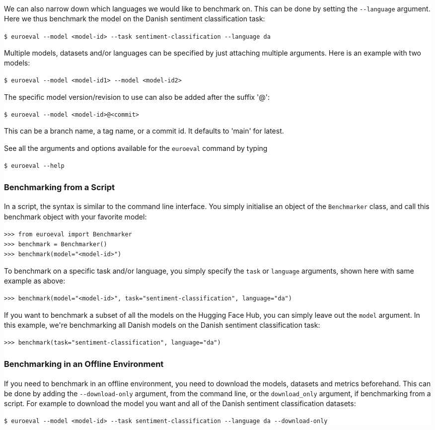We can also narrow down which languages we would like to benchmark on. This can be done
by setting the `--language` argument. Here we thus benchmark the model on the Danish
sentiment classification task:
```
$ euroeval --model <model-id> --task sentiment-classification --language da
```

Multiple models, datasets and/or languages can be specified by just attaching multiple
arguments. Here is an example with two models:
```
$ euroeval --model <model-id1> --model <model-id2>
```

The specific model version/revision to use can also be added after the suffix '@':
```
$ euroeval --model <model-id>@<commit>
```

This can be a branch name, a tag name, or a commit id. It defaults to 'main' for latest.

See all the arguments and options available for the `euroeval` command by typing
```
$ euroeval --help
```

### Benchmarking from a Script
In a script, the syntax is similar to the command line interface. You simply initialise
an object of the `Benchmarker` class, and call this benchmark object with your favorite
model:
```
>>> from euroeval import Benchmarker
>>> benchmark = Benchmarker()
>>> benchmark(model="<model-id>")
```

To benchmark on a specific task and/or language, you simply specify the `task` or
`language` arguments, shown here with same example as above:
```
>>> benchmark(model="<model-id>", task="sentiment-classification", language="da")
```

If you want to benchmark a subset of all the models on the Hugging Face Hub, you can
simply leave out the `model` argument. In this example, we're benchmarking all Danish
models on the Danish sentiment classification task:
```
>>> benchmark(task="sentiment-classification", language="da")
```

### Benchmarking in an Offline Environment
If you need to benchmark in an offline environment, you need to download the models,
datasets and metrics beforehand. This can be done by adding the `--download-only`
argument, from the command line, or the `download_only` argument, if benchmarking from a
script. For example to download the model you want and all of the Danish sentiment
classification datasets:
```
$ euroeval --model <model-id> --task sentiment-classification --language da --download-only
```

